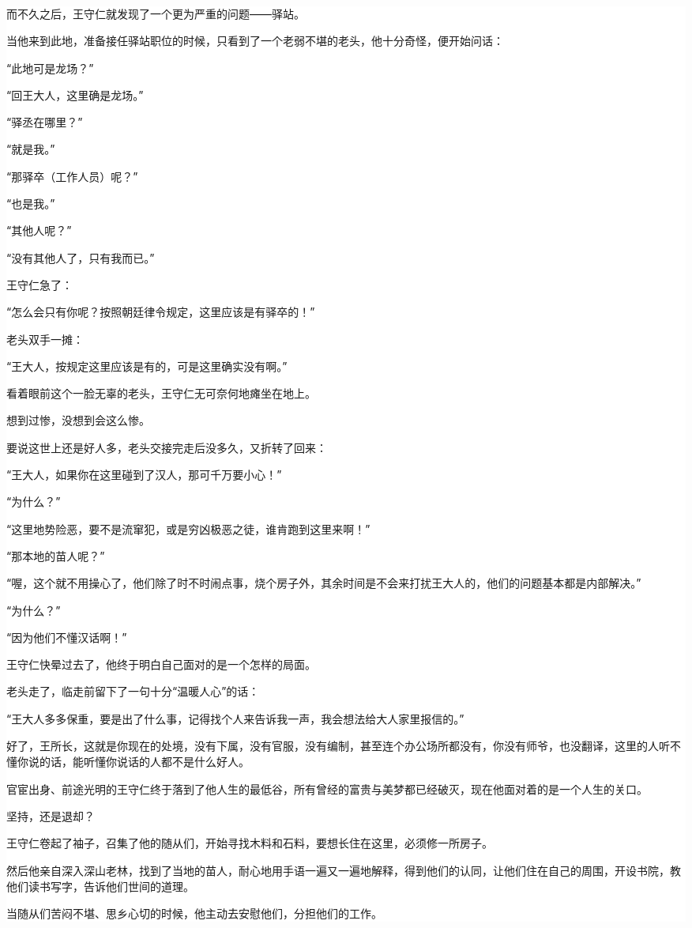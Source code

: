 而不久之后，王守仁就发现了一个更为严重的问题——驿站。

当他来到此地，准备接任驿站职位的时候，只看到了一个老弱不堪的老头，他十分奇怪，便开始问话：

“此地可是龙场？”

“回王大人，这里确是龙场。”

“驿丞在哪里？”

“就是我。”

“那驿卒（工作人员）呢？”

“也是我。”

“其他人呢？”

“没有其他人了，只有我而已。”

王守仁急了：

“怎么会只有你呢？按照朝廷律令规定，这里应该是有驿卒的！”

老头双手一摊：

“王大人，按规定这里应该是有的，可是这里确实没有啊。”

看着眼前这个一脸无辜的老头，王守仁无可奈何地瘫坐在地上。

想到过惨，没想到会这么惨。

要说这世上还是好人多，老头交接完走后没多久，又折转了回来：

“王大人，如果你在这里碰到了汉人，那可千万要小心！”

“为什么？”

“这里地势险恶，要不是流窜犯，或是穷凶极恶之徒，谁肯跑到这里来啊！”

“那本地的苗人呢？”

“喔，这个就不用操心了，他们除了时不时闹点事，烧个房子外，其余时间是不会来打扰王大人的，他们的问题基本都是内部解决。”

“为什么？”

“因为他们不懂汉话啊！”

王守仁快晕过去了，他终于明白自己面对的是一个怎样的局面。

老头走了，临走前留下了一句十分“温暖人心”的话：

“王大人多多保重，要是出了什么事，记得找个人来告诉我一声，我会想法给大人家里报信的。”

好了，王所长，这就是你现在的处境，没有下属，没有官服，没有编制，甚至连个办公场所都没有，你没有师爷，也没翻译，这里的人听不懂你说的话，能听懂你说话的人都不是什么好人。

官宦出身、前途光明的王守仁终于落到了他人生的最低谷，所有曾经的富贵与美梦都已经破灭，现在他面对着的是一个人生的关口。

坚持，还是退却？

王守仁卷起了袖子，召集了他的随从们，开始寻找木料和石料，要想长住在这里，必须修一所房子。

然后他亲自深入深山老林，找到了当地的苗人，耐心地用手语一遍又一遍地解释，得到他们的认同，让他们住在自己的周围，开设书院，教他们读书写字，告诉他们世间的道理。

当随从们苦闷不堪、思乡心切的时候，他主动去安慰他们，分担他们的工作。
